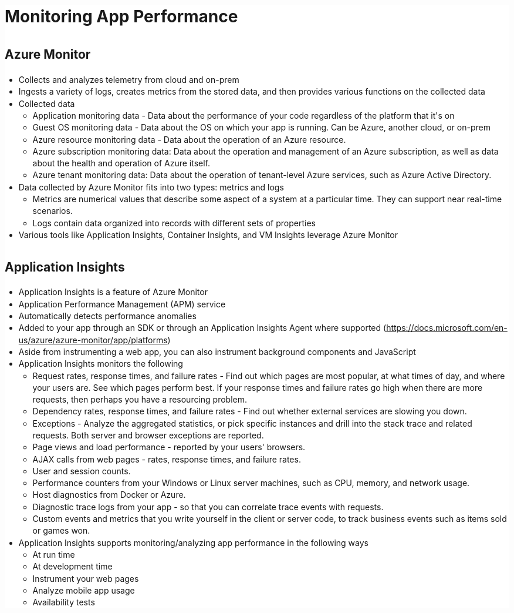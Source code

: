 # Monitoring App Performance

## Azure Monitor
- Collects and analyzes telemetry from cloud and on-prem
- Ingests a variety of logs, creates metrics from the stored data, and then provides various functions on the collected data
- Collected data
  - Application monitoring data - Data about the performance of your code regardless of the platform that it's on
  - Guest OS monitoring data - Data about the OS on which your app is running. Can be Azure, another cloud, or on-prem
  - Azure resource monitoring data - Data about the operation of an Azure resource.
  - Azure subscription monitoring data: Data about the operation and management of an Azure subscription, as well as data about the health and operation of Azure itself.
  - Azure tenant monitoring data: Data about the operation of tenant-level Azure services, such as Azure Active Directory.
- Data collected by Azure Monitor fits into two types: metrics and logs
  - Metrics are numerical values that describe some aspect of a system at a particular time. They can support near real-time scenarios. 
  - Logs contain data organized into records with different sets of properties
- Various tools like Application Insights, Container Insights, and VM Insights leverage Azure Monitor

## Application Insights
- Application Insights is a feature of Azure Monitor
- Application Performance Management (APM) service
- Automatically detects performance anomalies
- Added to your app through an SDK or through an Application Insights Agent where supported (https://docs.microsoft.com/en-us/azure/azure-monitor/app/platforms)
- Aside from instrumenting a web app, you can also instrument background components and JavaScript
- Application Insights monitors the following
  - Request rates, response times, and failure rates - Find out which pages are most popular, at what times of day, and where your users are. See which pages perform best. If your response times and failure rates go high when there are more requests, then perhaps you have a resourcing problem.
  - Dependency rates, response times, and failure rates - Find out whether external services are slowing you down.
  - Exceptions - Analyze the aggregated statistics, or pick specific instances and drill into the stack trace and related requests. Both server and browser exceptions are reported.
  - Page views and load performance - reported by your users' browsers.
  - AJAX calls from web pages - rates, response times, and failure rates.
  - User and session counts.
  - Performance counters from your Windows or Linux server machines, such as CPU, memory, and network usage.
  - Host diagnostics from Docker or Azure.
  - Diagnostic trace logs from your app - so that you can correlate trace events with requests.
  - Custom events and metrics that you write yourself in the client or server code, to track business events such as items sold or games won.
- Application Insights supports monitoring/analyzing app performance in the following ways
  - At run time
  - At development time
  - Instrument your web pages
  - Analyze mobile app usage
  - Availability tests

